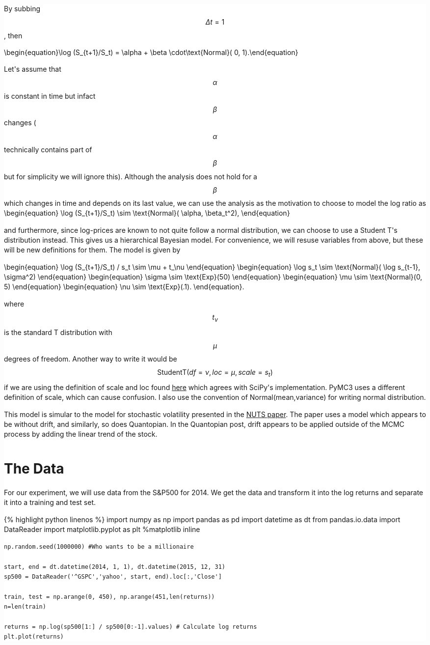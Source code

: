 By subbing $$\Delta t = 1$$, then 

\begin{equation}\log (S_{t+1}/S_t) =  \alpha + \beta \cdot\text{Normal}( 0, 1).\end{equation}

Let's assume that $$\alpha$$ is constant in time but infact $$\beta$$ changes ($$\alpha$$ technically contains part of $$\beta$$ but for simplicity we will ignore this). Although the analysis does not hold for a $$\beta$$ which changes in time and depends on its last value, we can use the analysis as the motivation to choose to model the log ratio as
\begin{equation}
\log (S_{t+1}/S_t) \sim \text{Normal}( \alpha, \beta_t^2),
\end{equation}

and furthermore, since log-prices are known to not quite follow a normal distribution, we can choose to use a Student T's distribution instead. This gives us a hierarchical Bayesian model. For convenience, we will resuse variables from above, but these will be new definitions for them. The model is given by

\begin{equation}
\log (S_{t+1}/S_t) / s_t \sim \mu + t_\nu
\end{equation}
\begin{equation}
\log s_t \sim \text{Normal}( \log s_{t-1}, \sigma^2)
\end{equation}
\begin{equation}
\sigma \sim \text{Exp}(50)
\end{equation}
\begin{equation}
\mu \sim \text{Normal}(0, 5)
\end{equation}
\begin{equation}
\nu \sim \text{Exp}(.1).
\end{equation}.

where $$t_\nu$$ is the standard T distribution with $$\mu$$ degrees of freedom. Another way to write it would be $$\text{StudentT}(df=\nu, loc = \mu, scale = s_t)$$ if we are using the definition of scale and loc found [here](https://en.wikipedia.org/wiki/Student%27s_t-distribution) which agrees with SciPy's implementation. PyMC3 uses a different definition of scale, which can cause confusion. I also use the convention of Normal(mean,variance) for writing normal distribution.

This model is simular to the model for stochastic volatility presented in the [NUTS paper](http://www.stat.columbia.edu/~gelman/research/published/nuts.pdf). The paper uses a model which appears to be without drift, and similarly, so does Quantopian. In the Quantopian post, drift appears to be applied outside of the MCMC process by adding the linear trend of the stock. 


# The Data

For our experiment, we will use data from the S&P500 for 2014. We get the data and transform it into the log returns and separate it into a training and test set.

{% highlight python linenos %}
    import numpy as np
    import pandas as pd
    import datetime as dt
    from pandas.io.data import DataReader
    import matplotlib.pyplot as plt
    %matplotlib inline
    
    np.random.seed(1000000) #Who wants to be a millionaire
    
    start, end = dt.datetime(2014, 1, 1), dt.datetime(2015, 12, 31)
    sp500 = DataReader('^GSPC','yahoo', start, end).loc[:,'Close']
    
    train, test = np.arange(0, 450), np.arange(451,len(returns))
    n=len(train)
    
    returns = np.log(sp500[1:] / sp500[0:-1].values) # Calculate log returns
    plt.plot(returns)